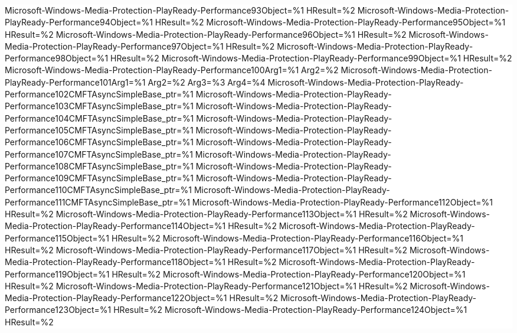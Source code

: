 <tr><td>Microsoft-Windows-Media-Protection-PlayReady-Performance</td><td>93</td><td>Object=%1 HResult=%2</td></tr>
<tr><td>Microsoft-Windows-Media-Protection-PlayReady-Performance</td><td>94</td><td>Object=%1 HResult=%2</td></tr>
<tr><td>Microsoft-Windows-Media-Protection-PlayReady-Performance</td><td>95</td><td>Object=%1 HResult=%2</td></tr>
<tr><td>Microsoft-Windows-Media-Protection-PlayReady-Performance</td><td>96</td><td>Object=%1 HResult=%2</td></tr>
<tr><td>Microsoft-Windows-Media-Protection-PlayReady-Performance</td><td>97</td><td>Object=%1 HResult=%2</td></tr>
<tr><td>Microsoft-Windows-Media-Protection-PlayReady-Performance</td><td>98</td><td>Object=%1 HResult=%2</td></tr>
<tr><td>Microsoft-Windows-Media-Protection-PlayReady-Performance</td><td>99</td><td>Object=%1 HResult=%2</td></tr>
<tr><td>Microsoft-Windows-Media-Protection-PlayReady-Performance</td><td>100</td><td>Arg1=%1 Arg2=%2</td></tr>
<tr><td>Microsoft-Windows-Media-Protection-PlayReady-Performance</td><td>101</td><td>Arg1=%1 Arg2=%2 Arg3=%3 Arg4=%4</td></tr>
<tr><td>Microsoft-Windows-Media-Protection-PlayReady-Performance</td><td>102</td><td>CMFTAsyncSimpleBase_ptr=%1</td></tr>
<tr><td>Microsoft-Windows-Media-Protection-PlayReady-Performance</td><td>103</td><td>CMFTAsyncSimpleBase_ptr=%1</td></tr>
<tr><td>Microsoft-Windows-Media-Protection-PlayReady-Performance</td><td>104</td><td>CMFTAsyncSimpleBase_ptr=%1</td></tr>
<tr><td>Microsoft-Windows-Media-Protection-PlayReady-Performance</td><td>105</td><td>CMFTAsyncSimpleBase_ptr=%1</td></tr>
<tr><td>Microsoft-Windows-Media-Protection-PlayReady-Performance</td><td>106</td><td>CMFTAsyncSimpleBase_ptr=%1</td></tr>
<tr><td>Microsoft-Windows-Media-Protection-PlayReady-Performance</td><td>107</td><td>CMFTAsyncSimpleBase_ptr=%1</td></tr>
<tr><td>Microsoft-Windows-Media-Protection-PlayReady-Performance</td><td>108</td><td>CMFTAsyncSimpleBase_ptr=%1</td></tr>
<tr><td>Microsoft-Windows-Media-Protection-PlayReady-Performance</td><td>109</td><td>CMFTAsyncSimpleBase_ptr=%1</td></tr>
<tr><td>Microsoft-Windows-Media-Protection-PlayReady-Performance</td><td>110</td><td>CMFTAsyncSimpleBase_ptr=%1</td></tr>
<tr><td>Microsoft-Windows-Media-Protection-PlayReady-Performance</td><td>111</td><td>CMFTAsyncSimpleBase_ptr=%1</td></tr>
<tr><td>Microsoft-Windows-Media-Protection-PlayReady-Performance</td><td>112</td><td>Object=%1 HResult=%2</td></tr>
<tr><td>Microsoft-Windows-Media-Protection-PlayReady-Performance</td><td>113</td><td>Object=%1 HResult=%2</td></tr>
<tr><td>Microsoft-Windows-Media-Protection-PlayReady-Performance</td><td>114</td><td>Object=%1 HResult=%2</td></tr>
<tr><td>Microsoft-Windows-Media-Protection-PlayReady-Performance</td><td>115</td><td>Object=%1 HResult=%2</td></tr>
<tr><td>Microsoft-Windows-Media-Protection-PlayReady-Performance</td><td>116</td><td>Object=%1 HResult=%2</td></tr>
<tr><td>Microsoft-Windows-Media-Protection-PlayReady-Performance</td><td>117</td><td>Object=%1 HResult=%2</td></tr>
<tr><td>Microsoft-Windows-Media-Protection-PlayReady-Performance</td><td>118</td><td>Object=%1 HResult=%2</td></tr>
<tr><td>Microsoft-Windows-Media-Protection-PlayReady-Performance</td><td>119</td><td>Object=%1 HResult=%2</td></tr>
<tr><td>Microsoft-Windows-Media-Protection-PlayReady-Performance</td><td>120</td><td>Object=%1 HResult=%2</td></tr>
<tr><td>Microsoft-Windows-Media-Protection-PlayReady-Performance</td><td>121</td><td>Object=%1 HResult=%2</td></tr>
<tr><td>Microsoft-Windows-Media-Protection-PlayReady-Performance</td><td>122</td><td>Object=%1 HResult=%2</td></tr>
<tr><td>Microsoft-Windows-Media-Protection-PlayReady-Performance</td><td>123</td><td>Object=%1 HResult=%2</td></tr>
<tr><td>Microsoft-Windows-Media-Protection-PlayReady-Performance</td><td>124</td><td>Object=%1 HResult=%2</td></tr>